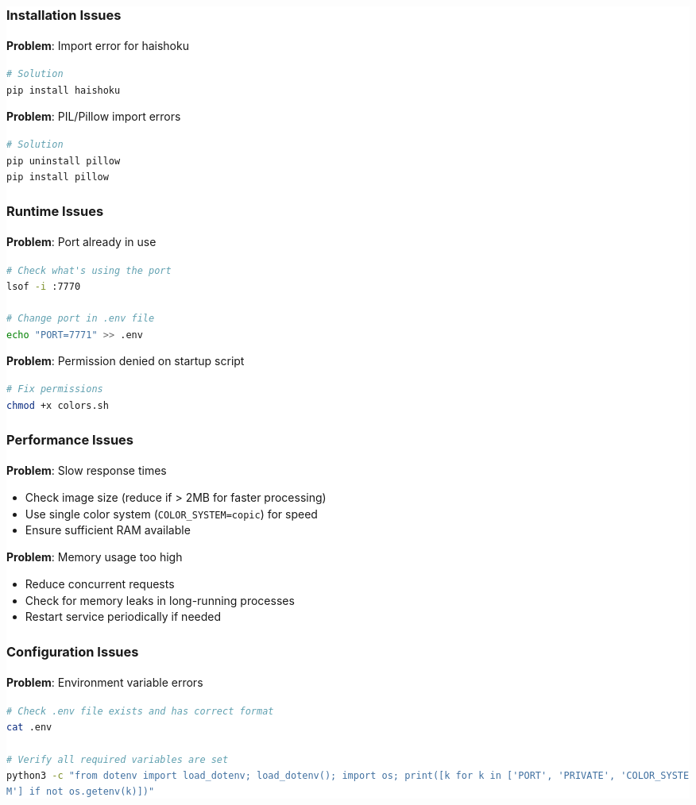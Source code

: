 ### Installation Issues

**Problem**: Import error for haishoku
```bash
# Solution
pip install haishoku
```

**Problem**: PIL/Pillow import errors
```bash
# Solution
pip uninstall pillow
pip install pillow
```

### Runtime Issues

**Problem**: Port already in use
```bash
# Check what's using the port
lsof -i :7770

# Change port in .env file
echo "PORT=7771" >> .env
```

**Problem**: Permission denied on startup script
```bash
# Fix permissions
chmod +x colors.sh
```

### Performance Issues

**Problem**: Slow response times
- Check image size (reduce if > 2MB for faster processing)
- Use single color system (`COLOR_SYSTEM=copic`) for speed
- Ensure sufficient RAM available

**Problem**: Memory usage too high
- Reduce concurrent requests
- Check for memory leaks in long-running processes
- Restart service periodically if needed

### Configuration Issues

**Problem**: Environment variable errors
```bash
# Check .env file exists and has correct format
cat .env

# Verify all required variables are set
python3 -c "from dotenv import load_dotenv; load_dotenv(); import os; print([k for k in ['PORT', 'PRIVATE', 'COLOR_SYSTEM'] if not os.getenv(k)])"
```
